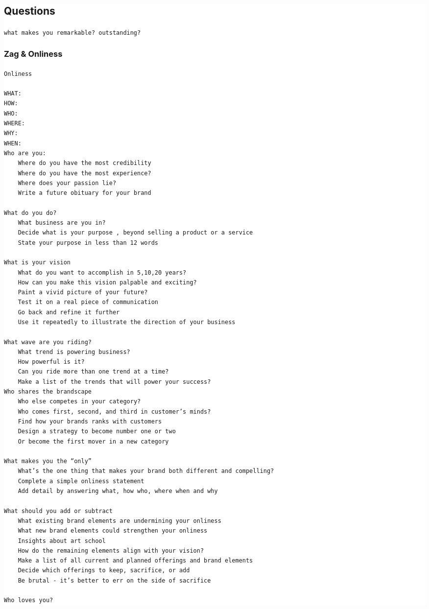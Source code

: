 

## Questions

```
what makes you remarkable? outstanding?
```

### Zag & Onliness

```
Onliness

WHAT: 
HOW:
WHO: 
WHERE:  
WHY: 
WHEN:
Who are you:
    Where do you have the most credibility 
    Where do you have the most experience?
    Where does your passion lie?
    Write a future obituary for your brand 
    
What do you do?
    What business are you in?
    Decide what is your purpose , beyond selling a product or a service
    State your purpose in less than 12 words
    
What is your vision
    What do you want to accomplish in 5,10,20 years?
    How can you make this vision palpable and exciting?
    Paint a vivid picture of your future?
    Test it on a real piece of communication 
    Go back and refine it further 
    Use it repeatedly to illustrate the direction of your business
    
What wave are you riding?
    What trend is powering business?
    How powerful is it?
    Can you ride more than one trend at a time?
    Make a list of the trends that will power your success?
Who shares the brandscape
    Who else competes in your category? 
    Who comes first, second, and third in customer’s minds?
    Find how your brands ranks with customers
    Design a strategy to become number one or two 
    Or become the first mover in a new category
    
What makes you the “only”
    What’s the one thing that makes your brand both different and compelling?
    Complete a simple onliness statement
    Add detail by answering what, how who, where when and why
    
What should you add or subtract
    What existing brand elements are undermining your onliness 
    What new brand elements could strengthen your onliness
    Insights about art school
    How do the remaining elements align with your vision?
    Make a list of all current and planned offerings and brand elements 
    Decide which offerings to keep, sacrifice, or add
    Be brutal - it’s better to err on the side of sacrifice
    
Who loves you?
```